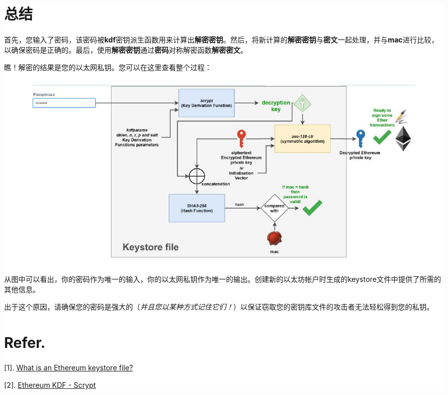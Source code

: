 # 总结

首先，您输入了密码，该密码被**kdf**密钥派生函数用来计算出**解密密钥**。然后，将新计算的**解密密钥**与**密文**一起处理，并与**mac**进行比较，以确保密码是正确的。最后，使用**解密密钥**通过**密码**对称解密函数**解密密文**。

瞧！解密的结果是您的以太网私钥。您可以在这里查看整个过程：

<div align=center><img width="750" height="360" src="keystore/5.png"/></div> 

从图中可以看出，你的密码作为唯一的输入，你的以太网私钥作为唯一的输出。创建新的以太坊帐户时生成的keystore文件中提供了所需的其他信息。

出于这个原因，请确保您的密码是强大的（*并且您以某种方式记住它们！*）以保证窃取您的密钥库文件的攻击者无法轻松得到您的私钥。

# Refer.

[1]. [What is an Ethereum keystore file?](https://medium.com/@julien.maffre/what-is-an-ethereum-keystore-file-86c8c5917b97)

[2]. [Ethereum KDF - Scrypt](https://github.com/hashcat/hashcat/issues/1228)